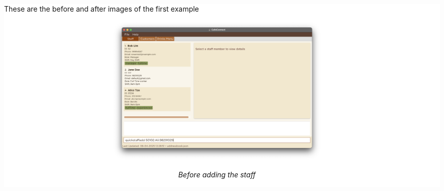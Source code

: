 These are the before and after images of the first example

<div style="display: flex; justify-content: center; align-items: flex-start; gap: 20px; flex-wrap: wrap; margin-bottom: 20px;">
  <div style="text-align: center; max-width: 48%;">
    <img src="images/UG_Ui_Images/before_quickstaffadd.png" alt="Before adding the staff" style="max-width: 100%; height: auto;"/>
    <p><i>Before adding the staff</i></p>
  </div>
  <div style="text-align: center; max-width: 48%;">